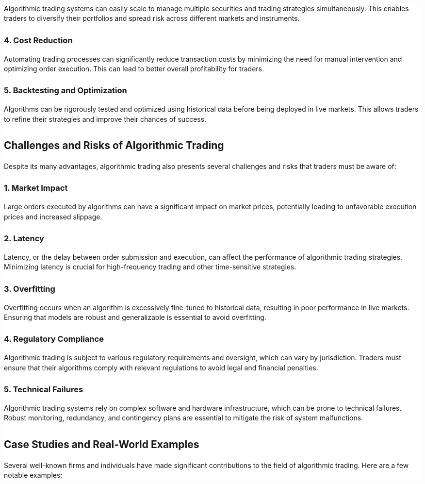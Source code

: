 Algorithmic trading systems can easily scale to manage multiple securities and trading strategies simultaneously. This enables traders to diversify their portfolios and spread risk across different markets and instruments.

### 4. Cost Reduction

Automating trading processes can significantly reduce transaction costs by minimizing the need for manual intervention and optimizing order execution. This can lead to better overall profitability for traders.

### 5. Backtesting and Optimization

Algorithms can be rigorously tested and optimized using historical data before being deployed in live markets. This allows traders to refine their strategies and improve their chances of success.

## Challenges and Risks of Algorithmic Trading

Despite its many advantages, algorithmic trading also presents several challenges and risks that traders must be aware of:

### 1. Market Impact

Large orders executed by algorithms can have a significant impact on market prices, potentially leading to unfavorable execution prices and increased slippage.

### 2. Latency

Latency, or the delay between order submission and execution, can affect the performance of algorithmic trading strategies. Minimizing latency is crucial for high-frequency trading and other time-sensitive strategies.

### 3. Overfitting

Overfitting occurs when an algorithm is excessively fine-tuned to historical data, resulting in poor performance in live markets. Ensuring that models are robust and generalizable is essential to avoid overfitting.

### 4. Regulatory Compliance

Algorithmic trading is subject to various regulatory requirements and oversight, which can vary by jurisdiction. Traders must ensure that their algorithms comply with relevant regulations to avoid legal and financial penalties.

### 5. Technical Failures

Algorithmic trading systems rely on complex software and hardware infrastructure, which can be prone to technical failures. Robust monitoring, redundancy, and contingency plans are essential to mitigate the risk of system malfunctions.

## Case Studies and Real-World Examples

Several well-known firms and individuals have made significant contributions to the field of algorithmic trading. Here are a few notable examples:
